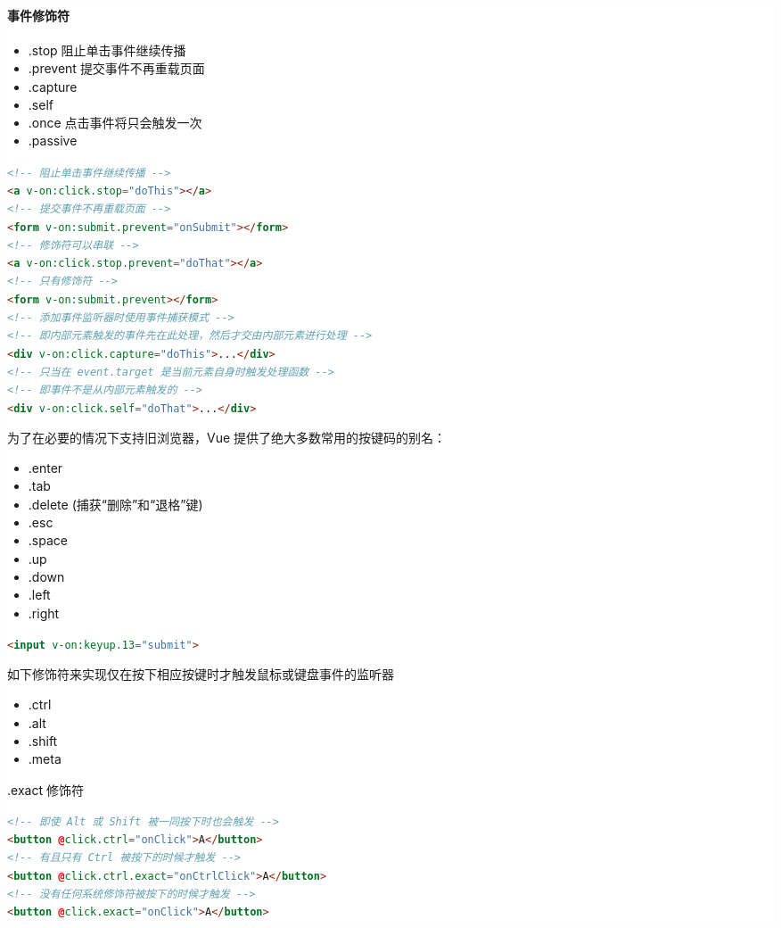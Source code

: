 #### 事件修饰符

- .stop 阻止单击事件继续传播
- .prevent 提交事件不再重载页面
- .capture
- .self
- .once 点击事件将只会触发一次
- .passive

```html
<!-- 阻止单击事件继续传播 -->
<a v-on:click.stop="doThis"></a>
<!-- 提交事件不再重载页面 -->
<form v-on:submit.prevent="onSubmit"></form>
<!-- 修饰符可以串联 -->
<a v-on:click.stop.prevent="doThat"></a>
<!-- 只有修饰符 -->
<form v-on:submit.prevent></form>
<!-- 添加事件监听器时使用事件捕获模式 -->
<!-- 即内部元素触发的事件先在此处理，然后才交由内部元素进行处理 -->
<div v-on:click.capture="doThis">...</div>
<!-- 只当在 event.target 是当前元素自身时触发处理函数 -->
<!-- 即事件不是从内部元素触发的 -->
<div v-on:click.self="doThat">...</div>
```

为了在必要的情况下支持旧浏览器，Vue 提供了绝大多数常用的按键码的别名：

- .enter
- .tab
- .delete (捕获“删除”和“退格”键)
- .esc
- .space
- .up
- .down
- .left
- .right

```html
<input v-on:keyup.13="submit">
```

如下修饰符来实现仅在按下相应按键时才触发鼠标或键盘事件的监听器

- .ctrl
- .alt
- .shift
- .meta

.exact 修饰符

```html
<!-- 即使 Alt 或 Shift 被一同按下时也会触发 -->
<button @click.ctrl="onClick">A</button>
<!-- 有且只有 Ctrl 被按下的时候才触发 -->
<button @click.ctrl.exact="onCtrlClick">A</button>
<!-- 没有任何系统修饰符被按下的时候才触发 -->
<button @click.exact="onClick">A</button>
```
